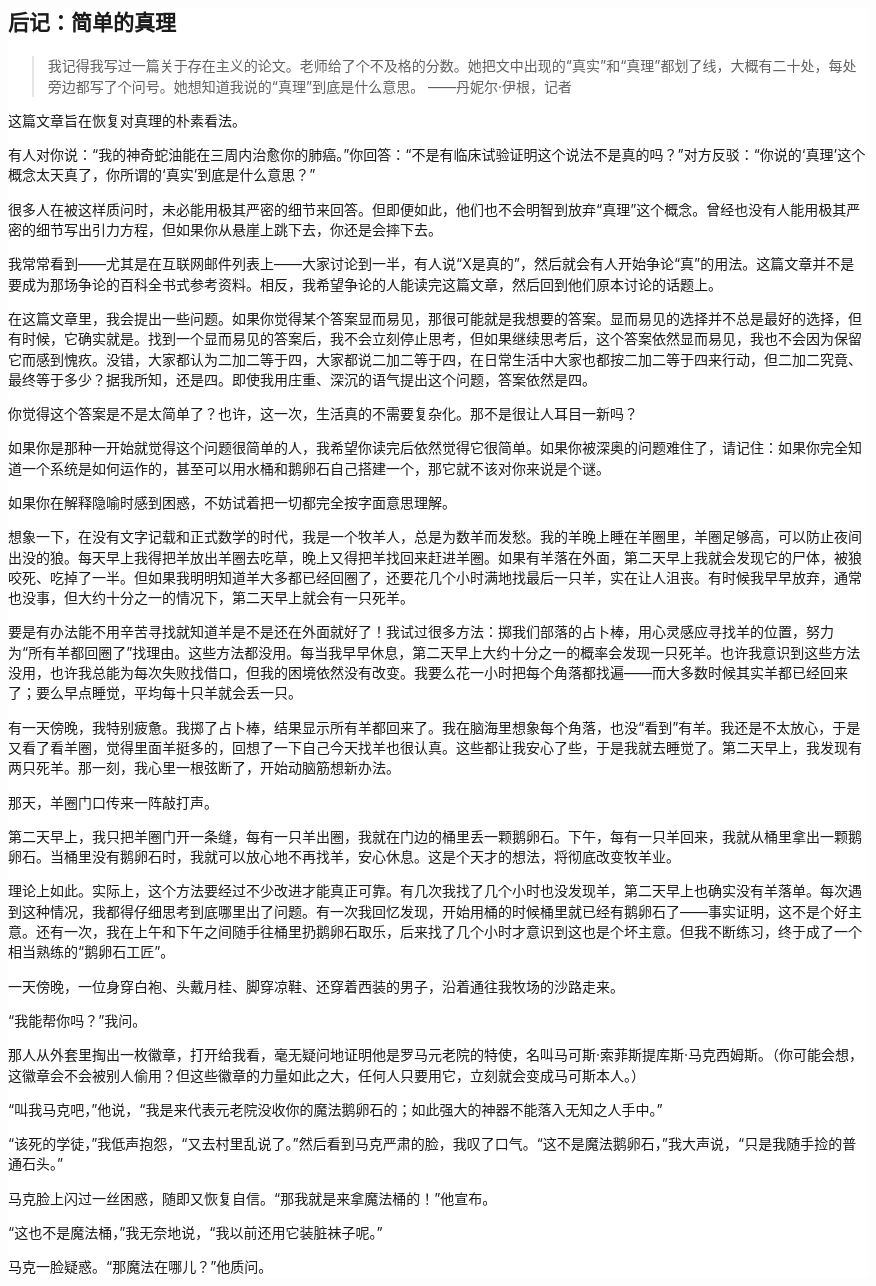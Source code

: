 ## 后记：简单的真理

> 我记得我写过一篇关于存在主义的论文。老师给了个不及格的分数。她把文中出现的“真实”和“真理”都划了线，大概有二十处，每处旁边都写了个问号。她想知道我说的“真理”到底是什么意思。
> ——丹妮尔·伊根，记者

这篇文章旨在恢复对真理的朴素看法。

有人对你说：“我的神奇蛇油能在三周内治愈你的肺癌。”你回答：“不是有临床试验证明这个说法不是真的吗？”对方反驳：“你说的‘真理’这个概念太天真了，你所谓的‘真实’到底是什么意思？”

很多人在被这样质问时，未必能用极其严密的细节来回答。但即便如此，他们也不会明智到放弃“真理”这个概念。曾经也没有人能用极其严密的细节写出引力方程，但如果你从悬崖上跳下去，你还是会摔下去。

我常常看到——尤其是在互联网邮件列表上——大家讨论到一半，有人说“X是真的”，然后就会有人开始争论“真”的用法。这篇文章并不是要成为那场争论的百科全书式参考资料。相反，我希望争论的人能读完这篇文章，然后回到他们原本讨论的话题上。

在这篇文章里，我会提出一些问题。如果你觉得某个答案显而易见，那很可能就是我想要的答案。显而易见的选择并不总是最好的选择，但有时候，它确实就是。找到一个显而易见的答案后，我不会立刻停止思考，但如果继续思考后，这个答案依然显而易见，我也不会因为保留它而感到愧疚。没错，大家都认为二加二等于四，大家都说二加二等于四，在日常生活中大家也都按二加二等于四来行动，但二加二究竟、最终等于多少？据我所知，还是四。即使我用庄重、深沉的语气提出这个问题，答案依然是四。

你觉得这个答案是不是太简单了？也许，这一次，生活真的不需要复杂化。那不是很让人耳目一新吗？

如果你是那种一开始就觉得这个问题很简单的人，我希望你读完后依然觉得它很简单。如果你被深奥的问题难住了，请记住：如果你完全知道一个系统是如何运作的，甚至可以用水桶和鹅卵石自己搭建一个，那它就不该对你来说是个谜。

如果你在解释隐喻时感到困惑，不妨试着把一切都完全按字面意思理解。

想象一下，在没有文字记载和正式数学的时代，我是一个牧羊人，总是为数羊而发愁。我的羊晚上睡在羊圈里，羊圈足够高，可以防止夜间出没的狼。每天早上我得把羊放出羊圈去吃草，晚上又得把羊找回来赶进羊圈。如果有羊落在外面，第二天早上我就会发现它的尸体，被狼咬死、吃掉了一半。但如果我明明知道羊大多都已经回圈了，还要花几个小时满地找最后一只羊，实在让人沮丧。有时候我早早放弃，通常也没事，但大约十分之一的情况下，第二天早上就会有一只死羊。

要是有办法能不用辛苦寻找就知道羊是不是还在外面就好了！我试过很多方法：掷我们部落的占卜棒，用心灵感应寻找羊的位置，努力为“所有羊都回圈了”找理由。这些方法都没用。每当我早早休息，第二天早上大约十分之一的概率会发现一只死羊。也许我意识到这些方法没用，也许我总能为每次失败找借口，但我的困境依然没有改变。我要么花一小时把每个角落都找遍——而大多数时候其实羊都已经回来了；要么早点睡觉，平均每十只羊就会丢一只。

有一天傍晚，我特别疲惫。我掷了占卜棒，结果显示所有羊都回来了。我在脑海里想象每个角落，也没“看到”有羊。我还是不太放心，于是又看了看羊圈，觉得里面羊挺多的，回想了一下自己今天找羊也很认真。这些都让我安心了些，于是我就去睡觉了。第二天早上，我发现有两只死羊。那一刻，我心里一根弦断了，开始动脑筋想新办法。

那天，羊圈门口传来一阵敲打声。

第二天早上，我只把羊圈门开一条缝，每有一只羊出圈，我就在门边的桶里丢一颗鹅卵石。下午，每有一只羊回来，我就从桶里拿出一颗鹅卵石。当桶里没有鹅卵石时，我就可以放心地不再找羊，安心休息。这是个天才的想法，将彻底改变牧羊业。

理论上如此。实际上，这个方法要经过不少改进才能真正可靠。有几次我找了几个小时也没发现羊，第二天早上也确实没有羊落单。每次遇到这种情况，我都得仔细思考到底哪里出了问题。有一次我回忆发现，开始用桶的时候桶里就已经有鹅卵石了——事实证明，这不是个好主意。还有一次，我在上午和下午之间随手往桶里扔鹅卵石取乐，后来找了几个小时才意识到这也是个坏主意。但我不断练习，终于成了一个相当熟练的“鹅卵石工匠”。

一天傍晚，一位身穿白袍、头戴月桂、脚穿凉鞋、还穿着西装的男子，沿着通往我牧场的沙路走来。

“我能帮你吗？”我问。

那人从外套里掏出一枚徽章，打开给我看，毫无疑问地证明他是罗马元老院的特使，名叫马可斯·索菲斯提库斯·马克西姆斯。（你可能会想，这徽章会不会被别人偷用？但这些徽章的力量如此之大，任何人只要用它，立刻就会变成马可斯本人。）

“叫我马克吧，”他说，“我是来代表元老院没收你的魔法鹅卵石的；如此强大的神器不能落入无知之人手中。”

“该死的学徒，”我低声抱怨，“又去村里乱说了。”然后看到马克严肃的脸，我叹了口气。“这不是魔法鹅卵石，”我大声说，“只是我随手捡的普通石头。”

马克脸上闪过一丝困惑，随即又恢复自信。“那我就是来拿魔法桶的！”他宣布。

“这也不是魔法桶，”我无奈地说，“我以前还用它装脏袜子呢。”

马克一脸疑惑。“那魔法在哪儿？”他质问。
